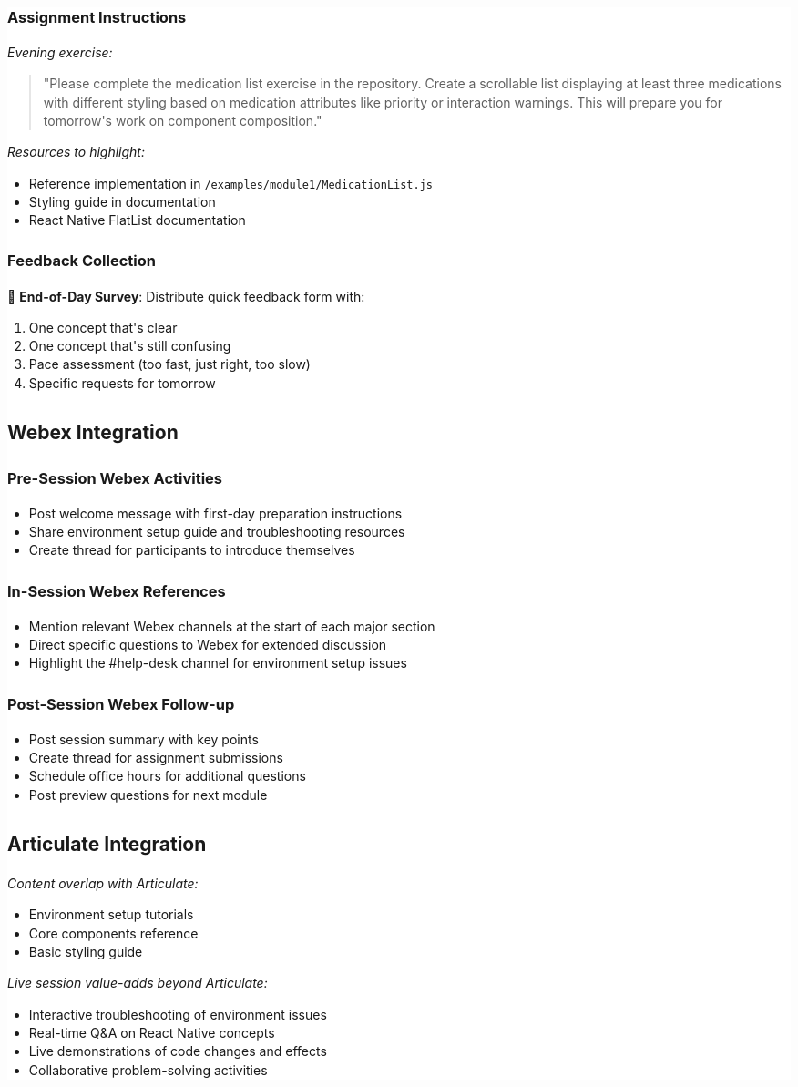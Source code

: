 ### Assignment Instructions

*Evening exercise:*
> "Please complete the medication list exercise in the repository. Create a scrollable list displaying at least three medications with different styling based on medication attributes like priority or interaction warnings. This will prepare you for tomorrow's work on component composition."

*Resources to highlight:*
- Reference implementation in `/examples/module1/MedicationList.js`
- Styling guide in documentation
- React Native FlatList documentation

### Feedback Collection

👥 **End-of-Day Survey**: Distribute quick feedback form with:
1. One concept that's clear
2. One concept that's still confusing
3. Pace assessment (too fast, just right, too slow)
4. Specific requests for tomorrow

## Webex Integration

### Pre-Session Webex Activities
- Post welcome message with first-day preparation instructions
- Share environment setup guide and troubleshooting resources
- Create thread for participants to introduce themselves

### In-Session Webex References
- Mention relevant Webex channels at the start of each major section
- Direct specific questions to Webex for extended discussion
- Highlight the #help-desk channel for environment setup issues

### Post-Session Webex Follow-up
- Post session summary with key points
- Create thread for assignment submissions
- Schedule office hours for additional questions
- Post preview questions for next module

## Articulate Integration

*Content overlap with Articulate:*
- Environment setup tutorials
- Core components reference
- Basic styling guide

*Live session value-adds beyond Articulate:*
- Interactive troubleshooting of environment issues
- Real-time Q&A on React Native concepts
- Live demonstrations of code changes and effects
- Collaborative problem-solving activities

